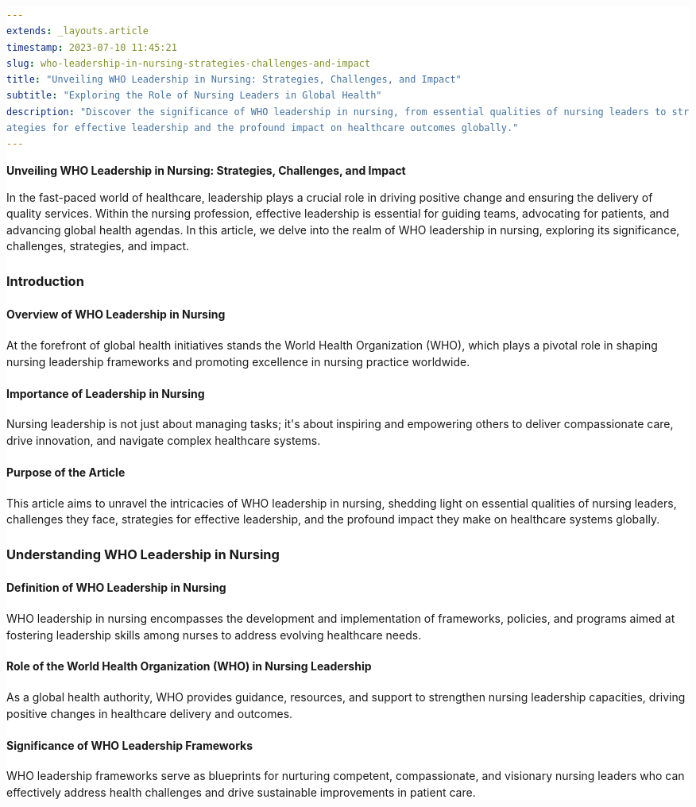```yaml
---
extends: _layouts.article
timestamp: 2023-07-10 11:45:21
slug: who-leadership-in-nursing-strategies-challenges-and-impact
title: "Unveiling WHO Leadership in Nursing: Strategies, Challenges, and Impact"
subtitle: "Exploring the Role of Nursing Leaders in Global Health"
description: "Discover the significance of WHO leadership in nursing, from essential qualities of nursing leaders to strategies for effective leadership and the profound impact on healthcare outcomes globally."
---
```


**Unveiling WHO Leadership in Nursing: Strategies, Challenges, and Impact**

In the fast-paced world of healthcare, leadership plays a crucial role in driving positive change and ensuring the delivery of quality services. Within the nursing profession, effective leadership is essential for guiding teams, advocating for patients, and advancing global health agendas. In this article, we delve into the realm of WHO leadership in nursing, exploring its significance, challenges, strategies, and impact.

### Introduction

#### Overview of WHO Leadership in Nursing
At the forefront of global health initiatives stands the World Health Organization (WHO), which plays a pivotal role in shaping nursing leadership frameworks and promoting excellence in nursing practice worldwide.

#### Importance of Leadership in Nursing
Nursing leadership is not just about managing tasks; it's about inspiring and empowering others to deliver compassionate care, drive innovation, and navigate complex healthcare systems.

#### Purpose of the Article
This article aims to unravel the intricacies of WHO leadership in nursing, shedding light on essential qualities of nursing leaders, challenges they face, strategies for effective leadership, and the profound impact they make on healthcare systems globally.

### Understanding WHO Leadership in Nursing

#### Definition of WHO Leadership in Nursing
WHO leadership in nursing encompasses the development and implementation of frameworks, policies, and programs aimed at fostering leadership skills among nurses to address evolving healthcare needs.

#### Role of the World Health Organization (WHO) in Nursing Leadership
As a global health authority, WHO provides guidance, resources, and support to strengthen nursing leadership capacities, driving positive changes in healthcare delivery and outcomes.

#### Significance of WHO Leadership Frameworks
WHO leadership frameworks serve as blueprints for nurturing competent, compassionate, and visionary nursing leaders who can effectively address health challenges and drive sustainable improvements in patient care.
